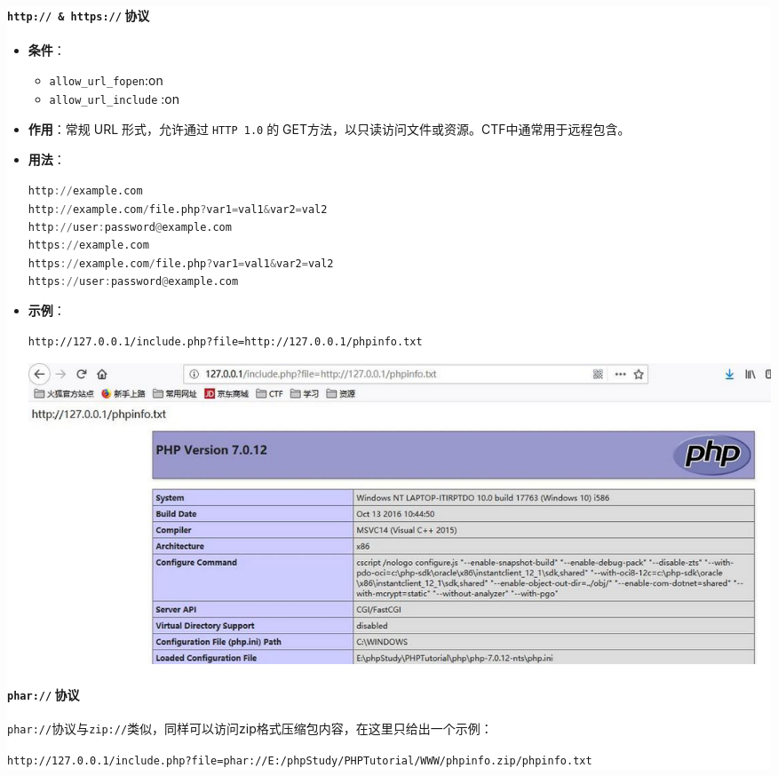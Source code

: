 #### `http:// & https://` 协议

- **条件**：

  - `allow_url_fopen`:on
  - `allow_url_include` :on

- **作用**：常规 URL 形式，允许通过 `HTTP 1.0` 的 GET方法，以只读访问文件或资源。CTF中通常用于远程包含。

- **用法**：

  ```awk
  http://example.com
  http://example.com/file.php?var1=val1&var2=val2
  http://user:password@example.com
  https://example.com
  https://example.com/file.php?var1=val1&var2=val2
  https://user:password@example.com
  ```

- **示例**：

  ```http
  http://127.0.0.1/include.php?file=http://127.0.0.1/phpinfo.txt
  ```

  ![图片描述](PictureFile/【Web】TOP漏洞.assets/bVbrQBP.jpeg)

#### `phar://` 协议

`phar://`协议与`zip://`类似，同样可以访问zip格式压缩包内容，在这里只给出一个示例：

```http
http://127.0.0.1/include.php?file=phar://E:/phpStudy/PHPTutorial/WWW/phpinfo.zip/phpinfo.txt
```
